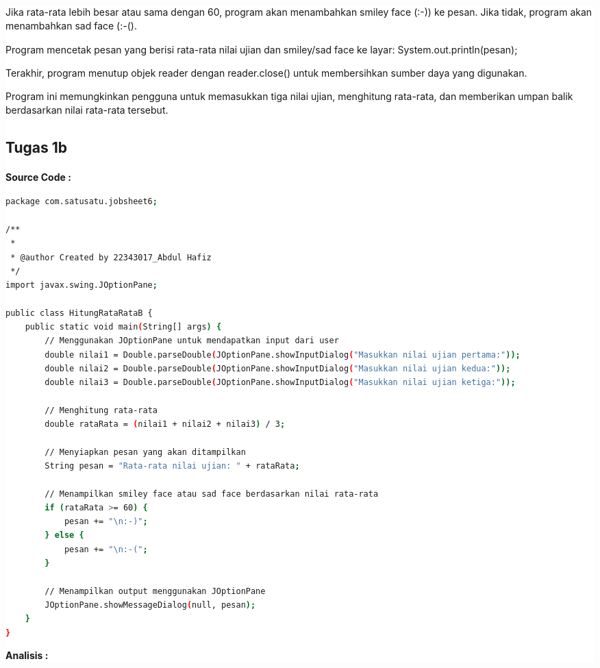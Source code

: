 Jika rata-rata lebih besar atau sama dengan 60, program akan menambahkan smiley face (:-)) ke pesan. Jika tidak, program akan menambahkan sad face (:-().

Program mencetak pesan yang berisi rata-rata nilai ujian dan smiley/sad face ke layar:
System.out.println(pesan);

Terakhir, program menutup objek reader dengan reader.close() untuk membersihkan sumber daya yang digunakan.

Program ini memungkinkan pengguna untuk memasukkan tiga nilai ujian, menghitung rata-rata, dan memberikan umpan balik berdasarkan nilai rata-rata tersebut.

## Tugas 1b

**Source Code :**
```bash
package com.satusatu.jobsheet6;

/**
 *
 * @author Created by 22343017_Abdul Hafiz
 */
import javax.swing.JOptionPane;

public class HitungRataRataB {
    public static void main(String[] args) {
        // Menggunakan JOptionPane untuk mendapatkan input dari user
        double nilai1 = Double.parseDouble(JOptionPane.showInputDialog("Masukkan nilai ujian pertama:"));
        double nilai2 = Double.parseDouble(JOptionPane.showInputDialog("Masukkan nilai ujian kedua:"));
        double nilai3 = Double.parseDouble(JOptionPane.showInputDialog("Masukkan nilai ujian ketiga:"));

        // Menghitung rata-rata
        double rataRata = (nilai1 + nilai2 + nilai3) / 3;

        // Menyiapkan pesan yang akan ditampilkan
        String pesan = "Rata-rata nilai ujian: " + rataRata;

        // Menampilkan smiley face atau sad face berdasarkan nilai rata-rata
        if (rataRata >= 60) {
            pesan += "\n:-)";
        } else {
            pesan += "\n:-(";
        }

        // Menampilkan output menggunakan JOptionPane
        JOptionPane.showMessageDialog(null, pesan);
    }
}

```
**Analisis :**
